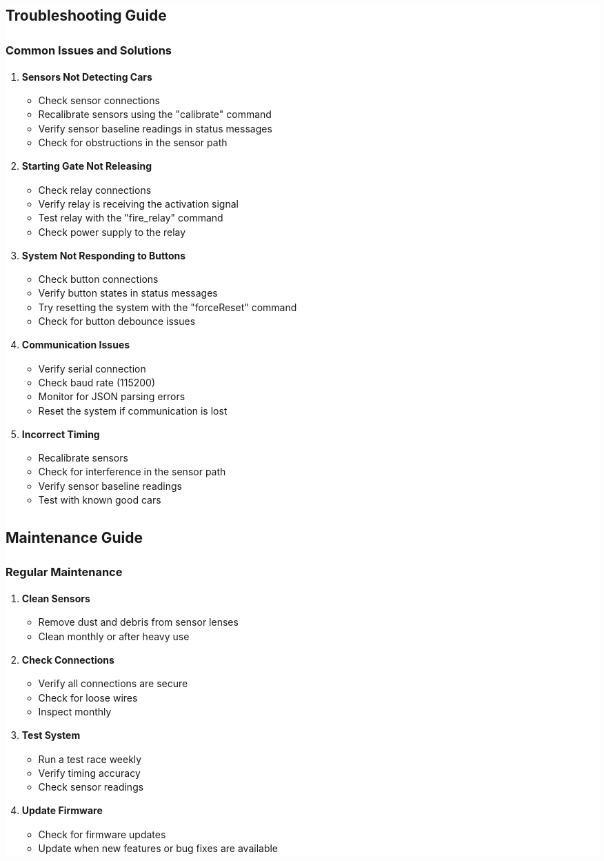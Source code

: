 ## Troubleshooting Guide

### Common Issues and Solutions

1. **Sensors Not Detecting Cars**
   - Check sensor connections
   - Recalibrate sensors using the "calibrate" command
   - Verify sensor baseline readings in status messages
   - Check for obstructions in the sensor path

2. **Starting Gate Not Releasing**
   - Check relay connections
   - Verify relay is receiving the activation signal
   - Test relay with the "fire_relay" command
   - Check power supply to the relay

3. **System Not Responding to Buttons**
   - Check button connections
   - Verify button states in status messages
   - Try resetting the system with the "forceReset" command
   - Check for button debounce issues

4. **Communication Issues**
   - Verify serial connection
   - Check baud rate (115200)
   - Monitor for JSON parsing errors
   - Reset the system if communication is lost

5. **Incorrect Timing**
   - Recalibrate sensors
   - Check for interference in the sensor path
   - Verify sensor baseline readings
   - Test with known good cars

## Maintenance Guide

### Regular Maintenance
1. **Clean Sensors**
   - Remove dust and debris from sensor lenses
   - Clean monthly or after heavy use

2. **Check Connections**
   - Verify all connections are secure
   - Check for loose wires
   - Inspect monthly

3. **Test System**
   - Run a test race weekly
   - Verify timing accuracy
   - Check sensor readings

4. **Update Firmware**
   - Check for firmware updates
   - Update when new features or bug fixes are available
